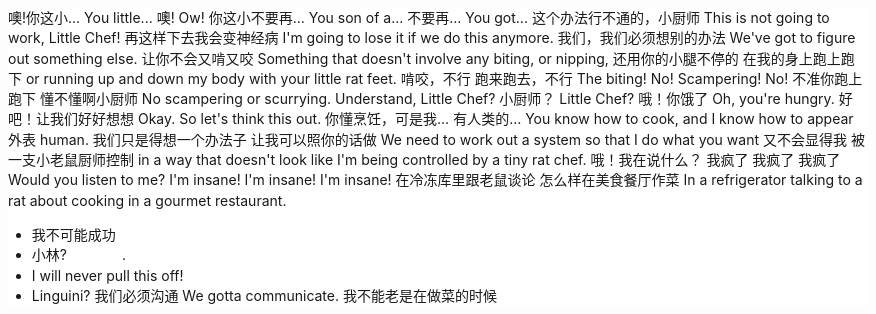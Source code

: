 噢!你这小...
You little...
噢!
Ow!
你这小不要再…
You son of a...
不要再…
You got...
这个办法行不通的，小厨师
This is not going to work, Little Chef!
再这样下去我会变神经病
I'm going to lose it
if we do this anymore.
我们，我们必须想别的办法
We've got to figure out something else.
让你不会又啃又咬
Something that doesn't involve
any biting, or nipping,
还用你的小腿不停的
在我的身上跑上跑下
or running up and down my body
with your little rat feet.
啃咬，不行
跑来跑去，不行
The biting! No! Scampering! No!
不准你跑上跑下
懂不懂啊小厨师
No scampering or scurrying.
Understand, Little Chef?
小厨师？
Little Chef?
哦！你饿了
Oh, you're hungry.
好吧！让我们好好想想
Okay. So let's think this out.
你懂烹饪，可是我…
有人类的…
You know how to cook,
and I know how to appear
外表
human.
我们只是得想一个办法子
让我可以照你的话做
We need to work out a system
so that I do what you want
又不会显得我
被一支小老鼠厨师控制
in a way that doesn't look like
I'm being controlled by a tiny rat chef.
哦！我在说什么？
我疯了 我疯了 我疯了
Would you listen to me? I'm insane!
I'm insane! I'm insane!
在冷冻库里跟老鼠谈论
怎么样在美食餐厅作菜
In a refrigerator talking to a rat
about cooking in a gourmet restaurant.
- 我不可能成功
- 小林?              .
- I will never pull this off!
- Linguini?
我们必须沟通
We gotta communicate.
我不能老是在做菜的时候